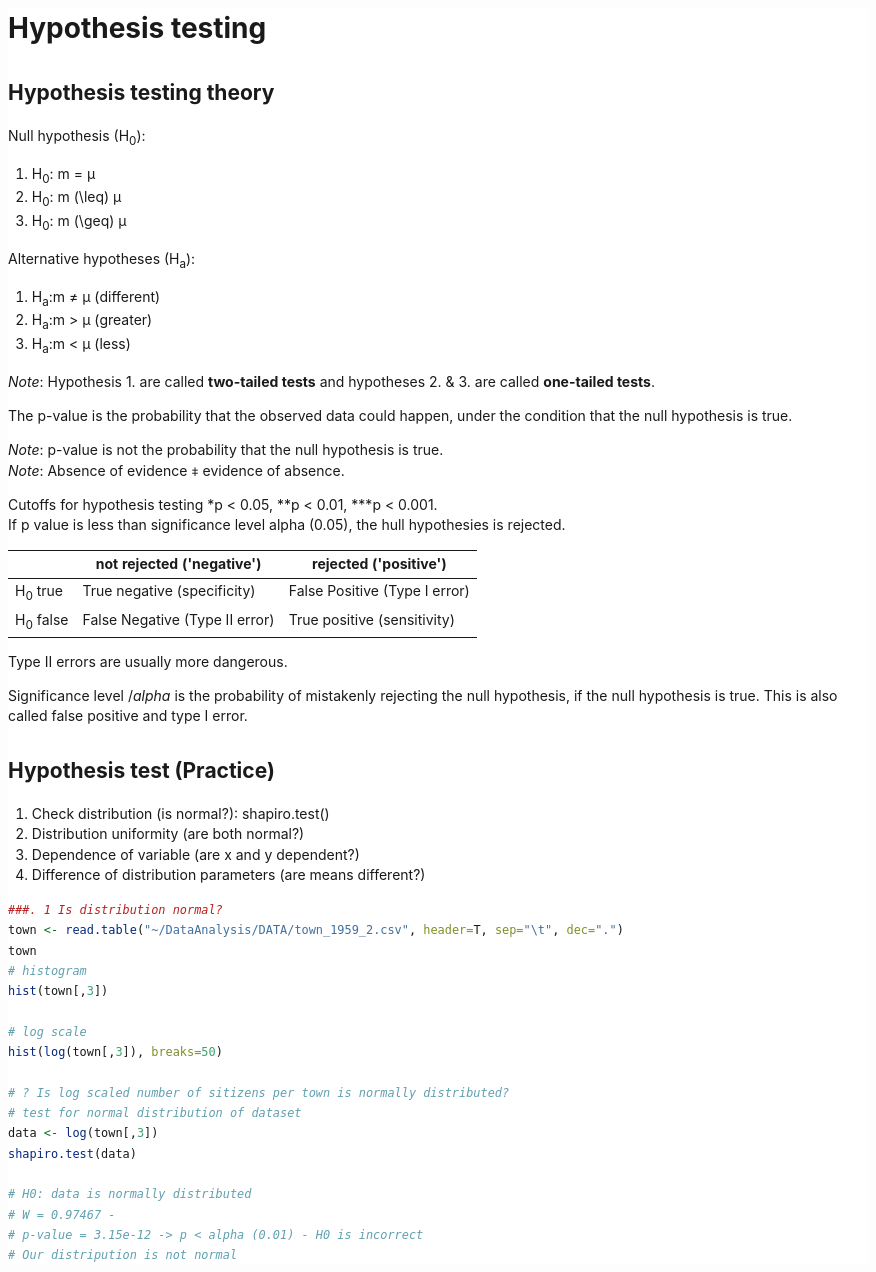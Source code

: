 

# Hypothesis testing
## Hypothesis testing theory

Null hypothesis (H<sub>0</sub>):  
1. H<sub>0</sub>: m = μ  
2. H<sub>0</sub>: m \(\leq\) μ  
3. H<sub>0</sub>: m \(\geq\) μ  

Alternative hypotheses (H<sub>a</sub>):  
1. H<sub>a</sub>:m ≠ μ (different)  
2. H<sub>a</sub>:m > μ (greater)  
3. H<sub>a</sub>:m < μ (less)  

*Note*: Hypothesis 1. are called **two-tailed tests** and hypotheses 2. & 3. are called **one-tailed tests**.  

The p-value is the probability that the observed data could happen, under the condition that the null hypothesis is true.  

*Note*: p-value is not the probability that the null hypothesis is true.  
*Note*: Absence of evidence ⧧ evidence of absence.  

Cutoffs for hypothesis testing \*p < 0.05, \**p < 0.01, \***p < 0.001.  
If p value is less than significance level alpha (0.05), the hull hypothesies is rejected.  

|                     | not rejected ('negative')      | rejected ('positive')         |
|---------------------|--------------------------------|-------------------------------|
| H<sub>0</sub> true  | True negative (specificity)    | False Positive (Type I error) |
| H<sub>0</sub> false | False Negative (Type II error) | True positive (sensitivity)   |

Type II errors are usually more dangerous.  

Significance level $/alpha$ is the probability of mistakenly rejecting the null hypothesis, if the null hypothesis is true. This is also called false positive and type I error.

## Hypothesis test (Practice)

1. Check distribution (is normal?): shapiro.test()  
2. Distribution uniformity (are both normal?)  
3. Dependence of variable (are x and y dependent?)  
4. Difference of distribution parameters (are means different?)  


```r
###. 1 Is distribution normal?
town <- read.table("~/DataAnalysis/DATA/town_1959_2.csv", header=T, sep="\t", dec=".")
town
# histogram
hist(town[,3])

# log scale
hist(log(town[,3]), breaks=50)

# ? Is log scaled number of sitizens per town is normally distributed?
# test for normal distribution of dataset
data <- log(town[,3])
shapiro.test(data)

# H0: data is normally distributed
# W = 0.97467 - 
# p-value = 3.15e-12 -> p < alpha (0.01) - H0 is incorrect
# Our distripution is not normal

```
